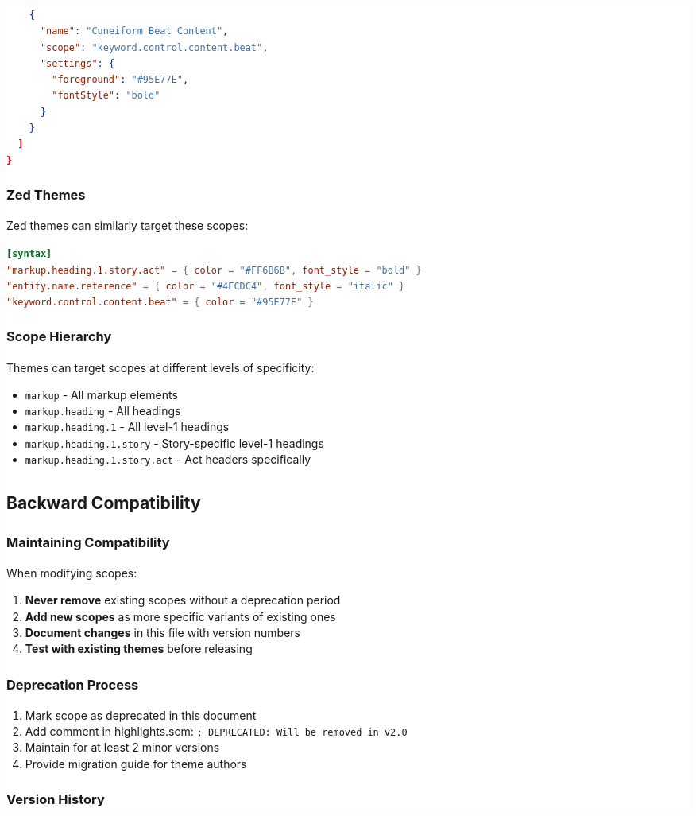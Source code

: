 ```json
    {
      "name": "Cuneiform Beat Content",
      "scope": "keyword.control.content.beat",
      "settings": {
        "foreground": "#95E77E",
        "fontStyle": "bold"
      }
    }
  ]
}
```

### Zed Themes

Zed themes can similarly target these scopes:

```toml
[syntax]
"markup.heading.1.story.act" = { color = "#FF6B6B", font_style = "bold" }
"entity.name.reference" = { color = "#4ECDC4", font_style = "italic" }
"keyword.control.content.beat" = { color = "#95E77E" }
```

### Scope Hierarchy

Themes can target scopes at different levels of specificity:

- `markup` - All markup elements
- `markup.heading` - All headings
- `markup.heading.1` - All level-1 headings
- `markup.heading.1.story` - Story-specific level-1 headings
- `markup.heading.1.story.act` - Act headers specifically

## Backward Compatibility

### Maintaining Compatibility

When modifying scopes:

1. **Never remove** existing scopes without a deprecation period
2. **Add new scopes** as more specific variants of existing ones
3. **Document changes** in this file with version numbers
4. **Test with existing themes** before releasing

### Deprecation Process

1. Mark scope as deprecated in this document
2. Add comment in highlights.scm: `; DEPRECATED: Will be removed in v2.0`
3. Maintain for at least 2 minor versions
4. Provide migration guide for theme authors

### Version History
